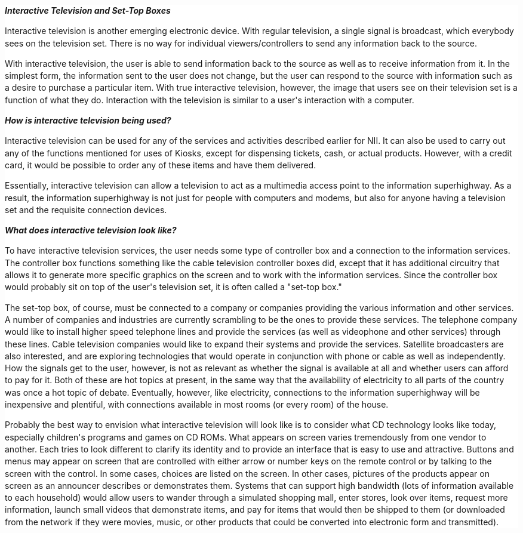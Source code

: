 ***Interactive Television and Set-Top Boxes***

Interactive television is another emerging electronic device. With regular television, a single signal is broadcast, which everybody sees on the television set. There is no way for individual viewers/controllers to send any information back to the source.

With interactive television, the user is able to send information back to the source as well as to receive information from it. In the simplest form, the information sent to the user does not change, but the user can respond to the source with information such as a desire to purchase a particular item. With true interactive television, however, the image that users see on their television set is a function of what they do. Interaction with the television is similar to a user's interaction with a computer.

***How is interactive television being used?***

Interactive television can be used for any of the services and activities described earlier for NII. It can also be used to carry out any of the functions mentioned for uses of Kiosks, except for dispensing tickets, cash, or actual products. However, with a credit card, it would be possible to order any of these items and have them delivered.

Essentially, interactive television can allow a television to act as a multimedia access point to the information superhighway. As a result, the information superhighway is not just for people with computers and modems, but also for anyone having a television set and the requisite connection devices.

***What does interactive television look like?***

To have interactive television services, the user needs some type of controller box and a connection to the information services. The controller box functions something like the cable television controller boxes did, except that it has additional circuitry that allows it to generate more specific graphics on the screen and to work with the information services. Since the controller box would probably sit on top of the user's television set, it is often called a "set-top box."

The set-top box, of course, must be connected to a company or companies providing the various information and other services. A number of companies and industries are currently scrambling to be the ones to provide these services. The telephone company would like to install higher speed telephone lines and provide the services (as well as videophone and other services) through these lines. Cable television companies would like to expand their systems and provide the services. Satellite broadcasters are also interested, and are exploring technologies that would operate in conjunction with phone or cable as well as independently. How the signals get to the user, however, is not as relevant as whether the signal is available at all and whether users can afford to pay for it. Both of these are hot topics at present, in the same way that the availability of electricity to all parts of the country was once a hot topic of debate. Eventually, however, like electricity, connections to the information superhighway will be inexpensive and plentiful, with connections available in most rooms (or every room) of the house.

Probably the best way to envision what interactive television will look like is to consider what CD technology looks like today, especially children's programs and games on CD ROMs. What appears on screen varies tremendously from one vendor to another. Each tries to look different to clarify its identity and to provide an interface that is easy to use and attractive. Buttons and menus may appear on screen that are controlled with either arrow or number keys on the remote control or by talking to the screen with the control. In some cases, choices are listed on the screen. In other cases, pictures of the products appear on screen as an announcer describes or demonstrates them. Systems that can support high bandwidth (lots of information available to each household) would allow users to wander through a simulated shopping mall, enter stores, look over items, request more information, launch small videos that demonstrate items, and pay for items that would then be shipped to them (or downloaded from the network if they were movies, music, or other products that could be converted into electronic form and transmitted).
